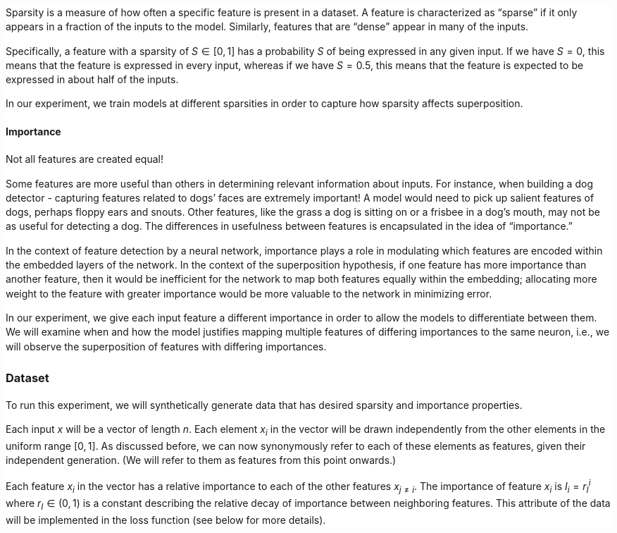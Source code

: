 
Sparsity is a measure of how often a specific feature is present in a dataset. A feature is characterized as “sparse” if it only appears in a fraction of the inputs to the model. Similarly, features that are “dense” appear in many of the inputs.


Specifically, a feature with a sparsity of $S \in [0, 1]$ has a probability $S$ of being expressed in any given input. If we have $S=0$, this means that the feature is expressed in every input, whereas if we have $S=0.5$, this means that the feature is expected to be expressed in about half of the inputs.


In our experiment, we train models at different sparsities in order to capture how sparsity affects superposition.


#### Importance


Not all features are created equal!


Some features are more useful than others in determining relevant information about inputs. For instance, when building a dog detector - capturing features related to dogs’ faces are extremely important! A model would need to pick up salient features of dogs, perhaps floppy ears and snouts. Other features, like the grass a dog is sitting on or a frisbee in a dog’s mouth, may not be as useful for detecting a dog. The differences in usefulness between features is encapsulated in the idea of “importance.”


In the context of feature detection by a neural network, importance plays a role in modulating which features are encoded within the embedded layers of the network. In the context of the superposition hypothesis, if one feature has more importance than another feature, then it would be inefficient for the network to map both features equally within the embedding; allocating more weight to the feature with greater importance would be more valuable to the network in minimizing error.


In our experiment, we give each input feature a different importance in order to allow the models to differentiate between them. We will examine when and how the model justifies mapping multiple features of differing importances to the same neuron, i.e., we will observe the superposition of features with differing importances.


### Dataset


To run this experiment, we will synthetically generate data that has desired sparsity and importance properties.


Each input $x$ will be a vector of length $n$. Each element $x_i$ in the vector will be drawn independently from the other elements in the uniform range $[0, 1]$. As discussed before, we can now synonymously refer to each of these elements as features, given their independent generation. (We will refer to them as features from this point onwards.)


Each feature $x_i$ in the vector has a relative importance to each of the other features $x_{j\ne i}$. The importance of feature $x_i$ is $I_i = r_I^i$ where $r_I\in(0, 1)$ is a constant describing the relative decay of importance between neighboring features. This attribute of the data will be implemented in the loss function (see below for more details).

